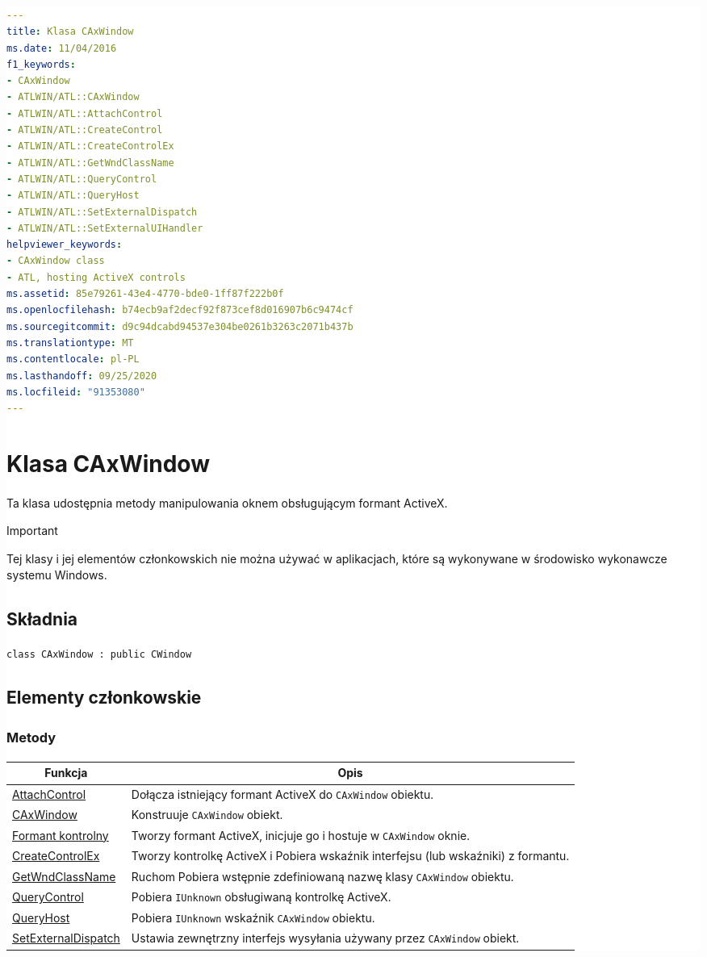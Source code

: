 ```yaml
---
title: Klasa CAxWindow
ms.date: 11/04/2016
f1_keywords:
- CAxWindow
- ATLWIN/ATL::CAxWindow
- ATLWIN/ATL::AttachControl
- ATLWIN/ATL::CreateControl
- ATLWIN/ATL::CreateControlEx
- ATLWIN/ATL::GetWndClassName
- ATLWIN/ATL::QueryControl
- ATLWIN/ATL::QueryHost
- ATLWIN/ATL::SetExternalDispatch
- ATLWIN/ATL::SetExternalUIHandler
helpviewer_keywords:
- CAxWindow class
- ATL, hosting ActiveX controls
ms.assetid: 85e79261-43e4-4770-bde0-1ff87f222b0f
ms.openlocfilehash: b74ecb9af2decf92f873cef8d016907b6c9474cf
ms.sourcegitcommit: d9c94dcabd94537e304be0261b3263c2071b437b
ms.translationtype: MT
ms.contentlocale: pl-PL
ms.lasthandoff: 09/25/2020
ms.locfileid: "91353080"
---
```

# <a name="caxwindow-class"></a>Klasa CAxWindow

Ta klasa udostępnia metody manipulowania oknem obsługującym formant ActiveX.

> [!IMPORTANT]
> Tej klasy i jej elementów członkowskich nie można używać w aplikacjach, które są wykonywane w środowisko wykonawcze systemu Windows.

## <a name="syntax"></a>Składnia

```
class CAxWindow : public CWindow
```

## <a name="members"></a>Elementy członkowskie

### <a name="methods"></a>Metody

|Funkcja|Opis|
|-|-|
|[AttachControl](#attachcontrol)|Dołącza istniejący formant ActiveX do `CAxWindow` obiektu.|
|[CAxWindow](#caxwindow)|Konstruuje `CAxWindow` obiekt.|
|[Formant kontrolny](#createcontrol)|Tworzy formant ActiveX, inicjuje go i hostuje w `CAxWindow` oknie.|
|[CreateControlEx](#createcontrolex)|Tworzy kontrolkę ActiveX i Pobiera wskaźnik interfejsu (lub wskaźniki) z formantu.|
|[GetWndClassName](#getwndclassname)|Ruchom Pobiera wstępnie zdefiniowaną nazwę klasy `CAxWindow` obiektu.|
|[QueryControl](#querycontrol)|Pobiera `IUnknown` obsługiwaną kontrolkę ActiveX.|
|[QueryHost](#queryhost)|Pobiera `IUnknown` wskaźnik `CAxWindow` obiektu.|
|[SetExternalDispatch](#setexternaldispatch)|Ustawia zewnętrzny interfejs wysyłania używany przez `CAxWindow` obiekt.|